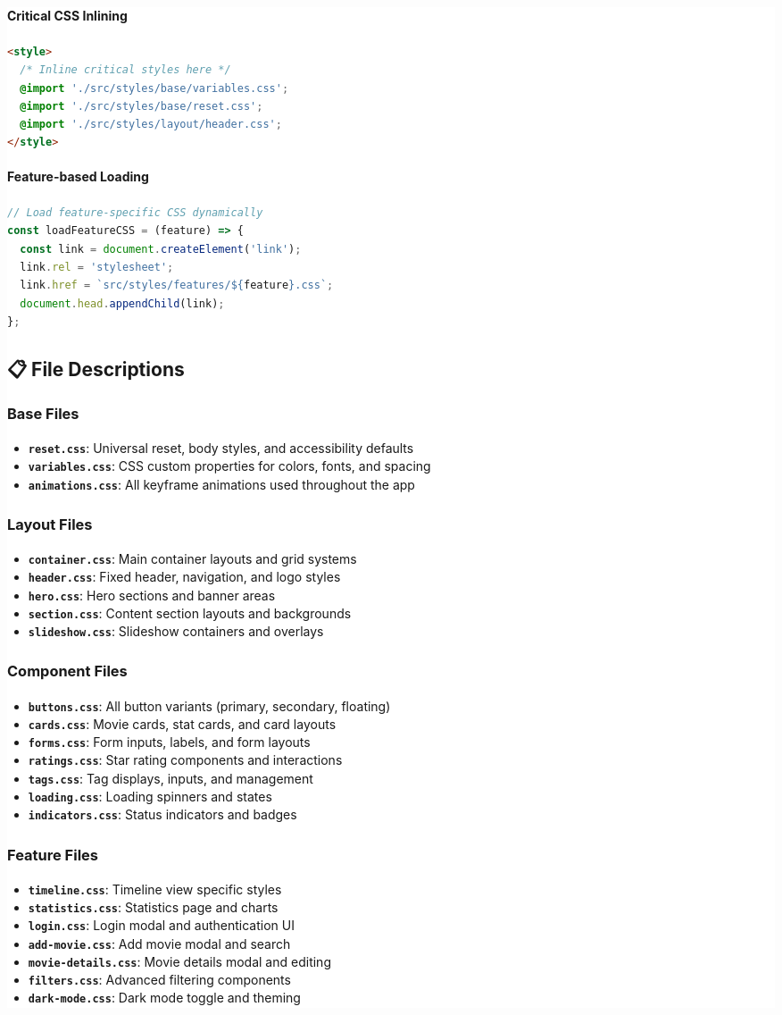 #### Critical CSS Inlining
```html
<style>
  /* Inline critical styles here */
  @import './src/styles/base/variables.css';
  @import './src/styles/base/reset.css';
  @import './src/styles/layout/header.css';
</style>
```

#### Feature-based Loading
```javascript
// Load feature-specific CSS dynamically
const loadFeatureCSS = (feature) => {
  const link = document.createElement('link');
  link.rel = 'stylesheet';
  link.href = `src/styles/features/${feature}.css`;
  document.head.appendChild(link);
};
```

## 📋 File Descriptions

### Base Files

- **`reset.css`**: Universal reset, body styles, and accessibility defaults
- **`variables.css`**: CSS custom properties for colors, fonts, and spacing
- **`animations.css`**: All keyframe animations used throughout the app

### Layout Files

- **`container.css`**: Main container layouts and grid systems
- **`header.css`**: Fixed header, navigation, and logo styles
- **`hero.css`**: Hero sections and banner areas
- **`section.css`**: Content section layouts and backgrounds
- **`slideshow.css`**: Slideshow containers and overlays

### Component Files

- **`buttons.css`**: All button variants (primary, secondary, floating)
- **`cards.css`**: Movie cards, stat cards, and card layouts
- **`forms.css`**: Form inputs, labels, and form layouts
- **`ratings.css`**: Star rating components and interactions
- **`tags.css`**: Tag displays, inputs, and management
- **`loading.css`**: Loading spinners and states
- **`indicators.css`**: Status indicators and badges

### Feature Files

- **`timeline.css`**: Timeline view specific styles
- **`statistics.css`**: Statistics page and charts
- **`login.css`**: Login modal and authentication UI
- **`add-movie.css`**: Add movie modal and search
- **`movie-details.css`**: Movie details modal and editing
- **`filters.css`**: Advanced filtering components
- **`dark-mode.css`**: Dark mode toggle and theming
